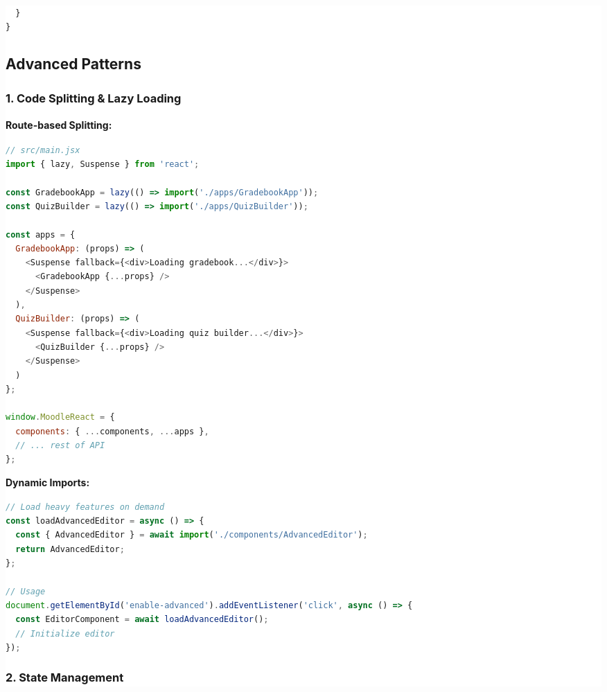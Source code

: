 ```scss
  }
}
```

## Advanced Patterns

### 1. Code Splitting & Lazy Loading

**Route-based Splitting:**
```javascript
// src/main.jsx
import { lazy, Suspense } from 'react';

const GradebookApp = lazy(() => import('./apps/GradebookApp'));
const QuizBuilder = lazy(() => import('./apps/QuizBuilder'));

const apps = {
  GradebookApp: (props) => (
    <Suspense fallback={<div>Loading gradebook...</div>}>
      <GradebookApp {...props} />
    </Suspense>
  ),
  QuizBuilder: (props) => (
    <Suspense fallback={<div>Loading quiz builder...</div>}>
      <QuizBuilder {...props} />
    </Suspense>
  )
};

window.MoodleReact = {
  components: { ...components, ...apps },
  // ... rest of API
};
```

**Dynamic Imports:**
```javascript
// Load heavy features on demand
const loadAdvancedEditor = async () => {
  const { AdvancedEditor } = await import('./components/AdvancedEditor');
  return AdvancedEditor;
};

// Usage
document.getElementById('enable-advanced').addEventListener('click', async () => {
  const EditorComponent = await loadAdvancedEditor();
  // Initialize editor
});
```

### 2. State Management

